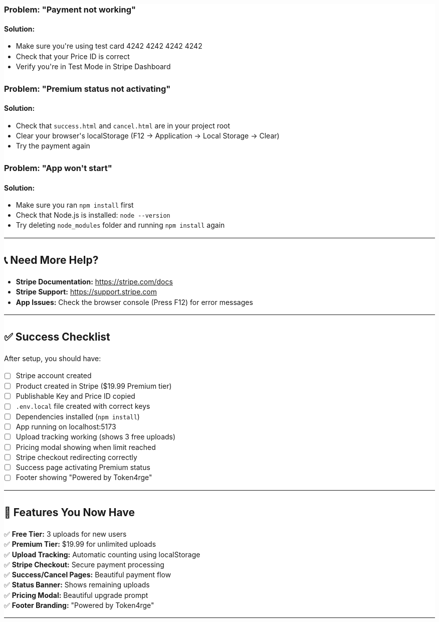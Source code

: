 ### Problem: "Payment not working"

**Solution:**
- Make sure you're using test card 4242 4242 4242 4242
- Check that your Price ID is correct
- Verify you're in Test Mode in Stripe Dashboard

### Problem: "Premium status not activating"

**Solution:**
- Check that `success.html` and `cancel.html` are in your project root
- Clear your browser's localStorage (F12 → Application → Local Storage → Clear)
- Try the payment again

### Problem: "App won't start"

**Solution:**
- Make sure you ran `npm install` first
- Check that Node.js is installed: `node --version`
- Try deleting `node_modules` folder and running `npm install` again

---

## 📞 Need More Help?

- **Stripe Documentation:** https://stripe.com/docs
- **Stripe Support:** https://support.stripe.com
- **App Issues:** Check the browser console (Press F12) for error messages

---

## ✅ Success Checklist

After setup, you should have:

- [ ] Stripe account created
- [ ] Product created in Stripe ($19.99 Premium tier)
- [ ] Publishable Key and Price ID copied
- [ ] `.env.local` file created with correct keys
- [ ] Dependencies installed (`npm install`)
- [ ] App running on localhost:5173
- [ ] Upload tracking working (shows 3 free uploads)
- [ ] Pricing modal showing when limit reached
- [ ] Stripe checkout redirecting correctly
- [ ] Success page activating Premium status
- [ ] Footer showing "Powered by Token4rge"

---

## 🎨 Features You Now Have

✅ **Free Tier:** 3 uploads for new users  
✅ **Premium Tier:** $19.99 for unlimited uploads  
✅ **Upload Tracking:** Automatic counting using localStorage  
✅ **Stripe Checkout:** Secure payment processing  
✅ **Success/Cancel Pages:** Beautiful payment flow  
✅ **Status Banner:** Shows remaining uploads  
✅ **Pricing Modal:** Beautiful upgrade prompt  
✅ **Footer Branding:** "Powered by Token4rge"  

---